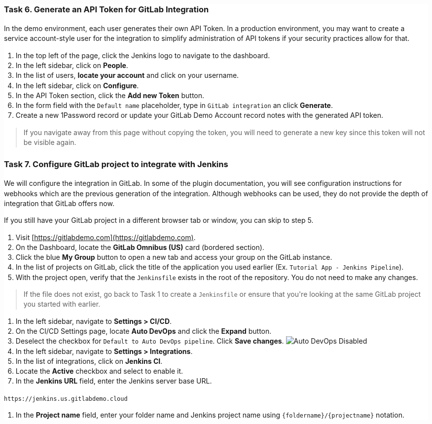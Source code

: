 ### Task 6. Generate an API Token for GitLab Integration

In the demo environment, each user generates their own API Token. In a production environment, you may want to create a service account-style user for the integration to simplify administration of API tokens if your security practices allow for that.

1. In the top left of the page, click the Jenkins logo to navigate to the dashboard.
1. In the left sidebar, click on **People**.
1. In the list of users, **locate your account** and click on your username.
1. In the left sidebar, click on **Configure**.
1. In the API Token section, click the **Add new Token** button.
1. In the form field with the `Default name` placeholder, type in `GitLab integration` an click **Generate**.
1. Create a new 1Password record or update your GitLab Demo Account record notes with the generated API token.

> If you navigate away from this page without copying the token, you will need to generate a new key since this token will not be visible again.

### Task 7. Configure GitLab project to integrate with Jenkins

We will configure the integration in GitLab. In some of the plugin documentation, you will see configuration instructions for webhooks which are the previous generation of the integration. Although webhooks can be used, they do not provide the depth of integration that GitLab offers now.

If you still have your GitLab project in a different browser tab or window, you can skip to step 5.

1. Visit [https://gitlabdemo.com](https://gitlabdemo.com).
1. On the Dashboard, locate the **GitLab Omnibus (US)** card (bordered section).
1. Click the blue **My Group** button to open a new tab and access your group on the GitLab instance.
1. In the list of projects on GitLab, click the title of the application you used earlier (Ex. `Tutorial App - Jenkins Pipeline`).
1. With the project open, verify that the `Jenkinsfile` exists in the root of the repository. You do not need to make any changes.

> If the file does not exist, go back to Task 1 to create a `Jenkinsfile` or ensure that you're looking at the same GitLab project you started with earlier.

1. In the left sidebar, navigate to **Settings > CI/CD**.
1. On the CI/CD Settings page, locate **Auto DevOps** and click the **Expand** button.
1. Deselect the checkbox for `Default to Auto DevOps pipeline`. Click **Save changes**.
![Auto DevOps Disabled](https://storage.googleapis.com/gitlab-demosys-docs-assets/tutorials/integrations/create-jenkins-pipeline-9.png)
1. In the left sidebar, navigate to **Settings > Integrations**.
1. In the list of integrations, click on **Jenkins CI**.
1. Locate the **Active** checkbox and select to enable it.
1. In the **Jenkins URL** field, enter the Jenkins server base URL.

```text
https://jenkins.us.gitlabdemo.cloud
```

1. In the **Project name** field, enter your folder name and Jenkins project name using `{foldername}/{projectname}` notation.
